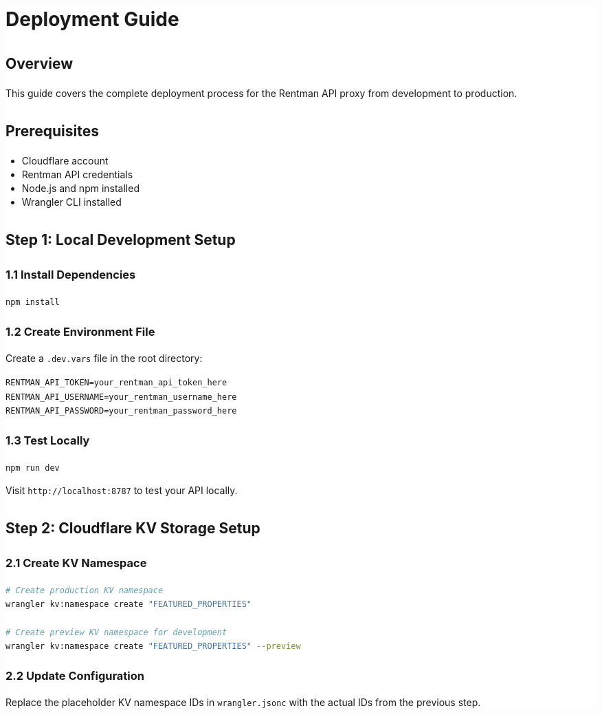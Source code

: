 # Deployment Guide

## Overview
This guide covers the complete deployment process for the Rentman API proxy from development to production.

## Prerequisites
- Cloudflare account
- Rentman API credentials
- Node.js and npm installed
- Wrangler CLI installed

## Step 1: Local Development Setup

### 1.1 Install Dependencies
```bash
npm install
```

### 1.2 Create Environment File
Create a `.dev.vars` file in the root directory:
```env
RENTMAN_API_TOKEN=your_rentman_api_token_here
RENTMAN_API_USERNAME=your_rentman_username_here
RENTMAN_API_PASSWORD=your_rentman_password_here
```

### 1.3 Test Locally
```bash
npm run dev
```
Visit `http://localhost:8787` to test your API locally.

## Step 2: Cloudflare KV Storage Setup

### 2.1 Create KV Namespace
```bash
# Create production KV namespace
wrangler kv:namespace create "FEATURED_PROPERTIES"

# Create preview KV namespace for development
wrangler kv:namespace create "FEATURED_PROPERTIES" --preview
```

### 2.2 Update Configuration
Replace the placeholder KV namespace IDs in `wrangler.jsonc` with the actual IDs from the previous step.
